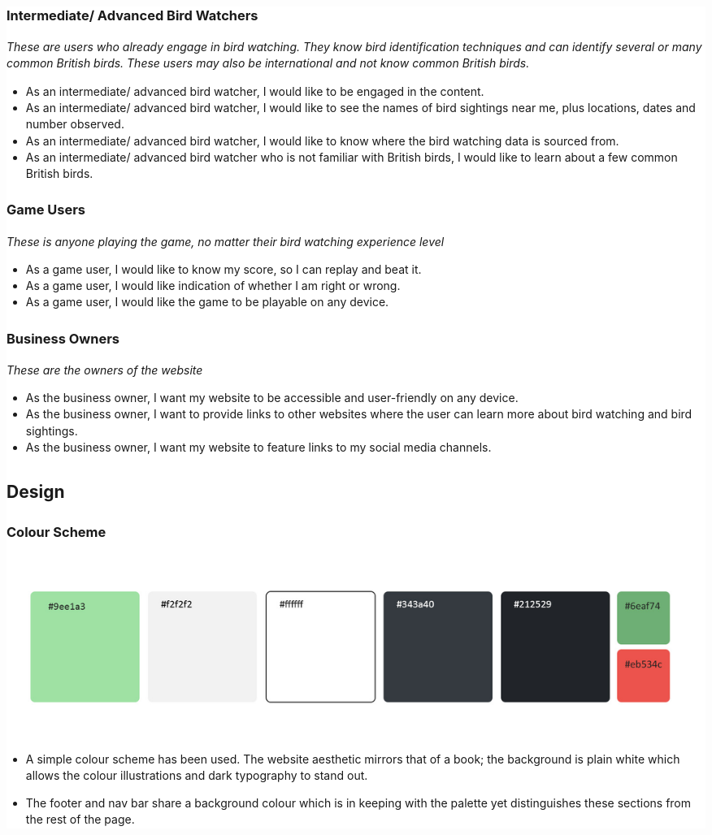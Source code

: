 ### Intermediate/ Advanced Bird Watchers 

*These are users who already engage in bird watching. They know bird identification techniques and can identify several or many common British birds. These users may also be international and not know common British birds.*

* As an intermediate/ advanced bird watcher, I would like to be engaged in the content.
* As an intermediate/ advanced bird watcher, I would like to see the names of bird sightings near me, plus locations, dates and number observed. 
* As an intermediate/ advanced bird watcher, I would like to know where the bird watching data is sourced from. 
* As an intermediate/ advanced bird watcher who is not familiar with British birds, I would like to learn about a few common British birds. 

### Game Users

*These is anyone playing the game, no matter their bird watching experience level*

* As a game user, I would like to know my score, so I can replay and beat it. 
* As a game user, I would like indication of whether I am right or wrong. 
* As a game user, I would like the game to be playable on any device. 

### Business Owners 

*These are the owners of the website*

* As the business owner, I want my website to be accessible and user-friendly on any device. 
* As the business owner, I want to provide links to other websites where the user can learn more about bird watching and bird sightings. 
* As the business owner, I want my website to feature links to my social media channels. 

## Design

### Colour Scheme

<h2 align="center"><img src="assets/readme/colours.jpg"></h2>

- A simple colour scheme has been used. The website aesthetic mirrors that of a book; the background is plain white which allows the colour illustrations and dark typography to stand out. 

- The footer and nav bar share a background colour which is in keeping with the palette yet distinguishes these sections from the rest of the page. 
